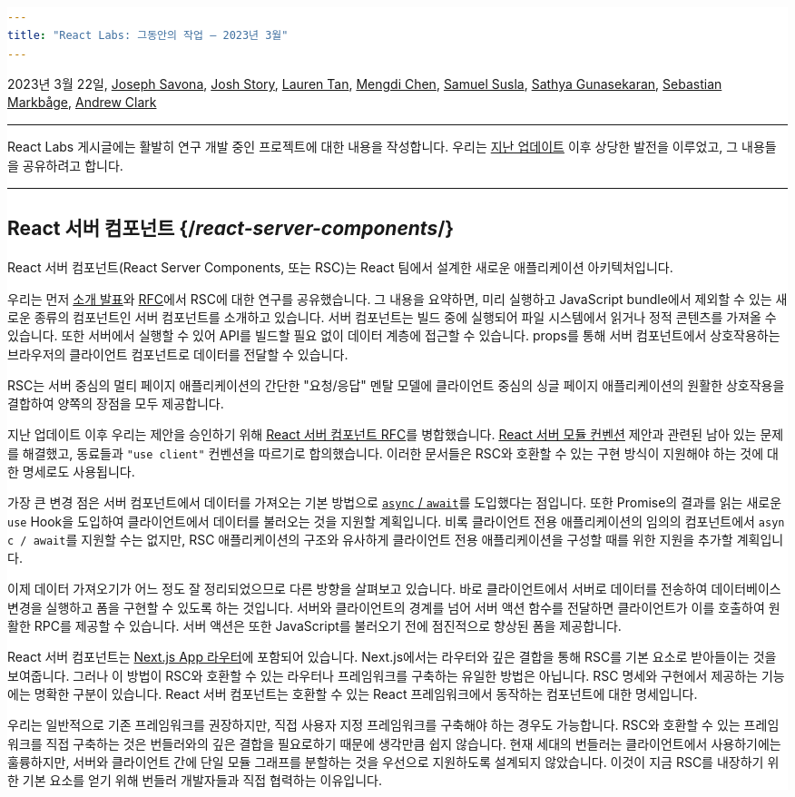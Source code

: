 ```yaml
---
title: "React Labs: 그동안의 작업 – 2023년 3월"
---
```


2023년 3월 22일, [Joseph Savona](https://twitter.com/en_JS), [Josh Story](https://twitter.com/joshcstory), [Lauren Tan](https://twitter.com/potetotes), [Mengdi Chen](https://twitter.com/mengdi_en), [Samuel Susla](https://twitter.com/SamuelSusla), [Sathya Gunasekaran](https://twitter.com/_gsathya), [Sebastian Markbåge](https://twitter.com/sebmarkbage), [Andrew Clark](https://twitter.com/acdlite)

---

<Intro>

React Labs 게시글에는 활발히 연구 개발 중인 프로젝트에 대한 내용을 작성합니다. 우리는 [지난 업데이트](/blog/2022/06/15/react-labs-what-we-have-been-working-on-june-2022) 이후 상당한 발전을 이루었고, 그 내용들을 공유하려고 합니다.

</Intro>

---

## React 서버 컴포넌트 {/*react-server-components*/}

React 서버 컴포넌트(React Server Components, 또는 RSC)는 React 팀에서 설계한 새로운 애플리케이션 아키텍처입니다.

우리는 먼저 [소개 발표](/blog/2020/12/21/data-fetching-with-react-server-components)와 [RFC](https://github.com/reactjs/rfcs/pull/188)에서 RSC에 대한 연구를 공유했습니다. 그 내용을 요약하면, 미리 실행하고 JavaScript bundle에서 제외할 수 있는 새로운 종류의 컴포넌트인 서버 컴포넌트를 소개하고 있습니다. 서버 컴포넌트는 빌드 중에 실행되어 파일 시스템에서 읽거나 정적 콘텐츠를 가져올 수 있습니다. 또한 서버에서 실행할 수 있어 API를 빌드할 필요 없이 데이터 계층에 접근할 수 있습니다. props를 통해 서버 컴포넌트에서 상호작용하는 브라우저의 클라이언트 컴포넌트로 데이터를 전달할 수 있습니다.

RSC는 서버 중심의 멀티 페이지 애플리케이션의 간단한 "요청/응답" 멘탈 모델에 클라이언트 중심의 싱글 페이지 애플리케이션의 원활한 상호작용을 결합하여 양쪽의 장점을 모두 제공합니다.

지난 업데이트 이후 우리는 제안을 승인하기 위해 [React 서버 컴포넌트 RFC](https://github.com/reactjs/rfcs/blob/main/text/0188-server-components.md)를 병합했습니다. [React 서버 모듈 컨벤션](https://github.com/reactjs/rfcs/blob/main/text/0227-server-module-conventions.md) 제안과 관련된 남아 있는 문제를 해결했고, 동료들과 `"use client"` 컨벤션을 따르기로 합의했습니다. 이러한 문서들은 RSC와 호환할 수 있는 구현 방식이 지원해야 하는 것에 대한 명세로도 사용됩니다.

가장 큰 변경 점은 서버 컴포넌트에서 데이터를 가져오는 기본 방법으로 [`async` / `await`](https://github.com/reactjs/rfcs/pull/229)를 도입했다는 점입니다. 또한 Promise의 결과를 읽는 새로운 `use` Hook을 도입하여 클라이언트에서 데이터를 불러오는 것을 지원할 계획입니다. 비록 클라이언트 전용 애플리케이션의 임의의 컴포넌트에서 `async / await`를 지원할 수는 없지만, RSC 애플리케이션의 구조와 유사하게 클라이언트 전용 애플리케이션을 구성할 때를 위한 지원을 추가할 계획입니다.

이제 데이터 가져오기가 어느 정도 잘 정리되었으므로 다른 방향을 살펴보고 있습니다. 바로 클라이언트에서 서버로 데이터를 전송하여 데이터베이스 변경을 실행하고 폼을 구현할 수 있도록 하는 것입니다. 서버와 클라이언트의 경계를 넘어 서버 액션 함수를 전달하면 클라이언트가 이를 호출하여 원활한 RPC를 제공할 수 있습니다. 서버 액션은 또한 JavaScript를 불러오기 전에 점진적으로 향상된 폼을 제공합니다.

React 서버 컴포넌트는 [Next.js App 라우터](/learn/start-a-new-react-project#nextjs-app-router)에 포함되어 있습니다. Next.js에서는 라우터와 깊은 결합을 통해 RSC를 기본 요소로 받아들이는 것을 보여줍니다. 그러나 이 방법이 RSC와 호환할 수 있는 라우터나 프레임워크를 구축하는 유일한 방법은 아닙니다. RSC 명세와 구현에서 제공하는 기능에는 명확한 구분이 있습니다. React 서버 컴포넌트는 호환할 수 있는 React 프레임워크에서 동작하는 컴포넌트에 대한 명세입니다.

우리는 일반적으로 기존 프레임워크를 권장하지만, 직접 사용자 지정 프레임워크를 구축해야 하는 경우도 가능합니다. RSC와 호환할 수 있는 프레임워크를 직접 구축하는 것은 번들러와의 깊은 결합을 필요로하기 때문에 생각만큼 쉽지 않습니다. 현재 세대의 번들러는 클라이언트에서 사용하기에는 훌륭하지만, 서버와 클라이언트 간에 단일 모듈 그래프를 분할하는 것을 우선으로 지원하도록 설계되지 않았습니다. 이것이 지금 RSC를 내장하기 위한 기본 요소를 얻기 위해 번들러 개발자들과 직접 협력하는 이유입니다.

